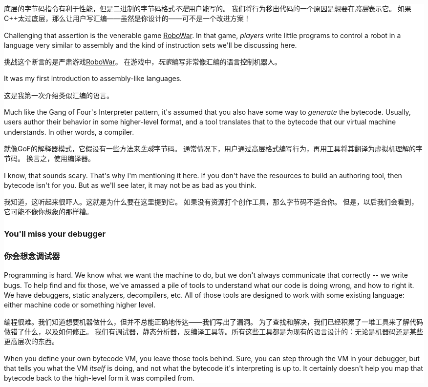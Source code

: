 底层的字节码指令有利于性能，但是二进制的字节码格式*不是*用户能写的。
我们将行为移出代码的一个原因是想要在*高层*表示它。
如果C++太过底层，那么让用户写<span name="assembly">汇编</span>——虽然是你设计的——可不是一个改进方案！

<aside name="assembly">

Challenging that assertion is the venerable game
[RoboWar](http://en.wikipedia.org/wiki/RoboWar). In that game, *players* write
little programs to control a robot in a language very similar to assembly and
the kind of instruction sets we'll be discussing here.

挑战这个断言的是严肃游戏[RoboWar](http://en.wikipedia.org/wiki/RoboWar)。
在游戏中，*玩家*编写非常像汇编的语言控制机器人。

It was my first introduction to assembly-like languages.

这是我第一次介绍类似汇编的语言。

</aside>

Much like the Gang of Four's Interpreter pattern, it's assumed that you also
have some way to *generate* the bytecode. Usually, users author their behavior
in some higher-level format, and a tool translates that to the bytecode that our
virtual machine understands. In other words, a compiler.

就像GoF的解释器模式，它假设有一些方法来*生成*字节码。
通常情况下，用户通过高层格式编写行为，再用工具将其翻译为虚拟机理解的字节码。
换言之，使用编译器。

I know, that sounds scary. That's why I'm mentioning it here. If you don't have
the resources to build an authoring tool, then bytecode isn't for you. But as
we'll see later, it may not be as bad as you think.

我知道，这听起来很吓人。这就是为什么要在这里提到它。
如果没有资源打个创作工具，那么字节码不适合你。
但是，以后我们会看到，它可能不像你想象的那样糟。

### You'll miss your debugger

### 你会想念调试器

Programming is hard. We know what we want the machine to do, but we don't always
communicate that correctly -- we write bugs. To help find and fix those, we've
amassed a pile of tools to understand what our code is doing wrong, and how to
right it. We have debuggers, static analyzers, decompilers, etc. All of those tools are
designed to work with some existing language: either machine code or something
higher level.

编程很难。我们知道想要机器做什么，但并不总能正确地传达——我们写出了漏洞。
为了查找和解决，我们已经积累了一堆工具来了解代码做错了什么，以及如何修正。
我们有调试器，静态分析器，反编译工具等。所有这些工具都是为现有的语言设计的：无论是机器码还是某些更高层次的东西。

When you define your own bytecode VM, you leave those tools behind. Sure, you
can step through the VM in your debugger, but that tells you what the VM
*itself* is doing, and not what the bytecode it's interpreting is up to. It
certainly doesn't help you map that bytecode back to the high-level form it was
compiled from.
